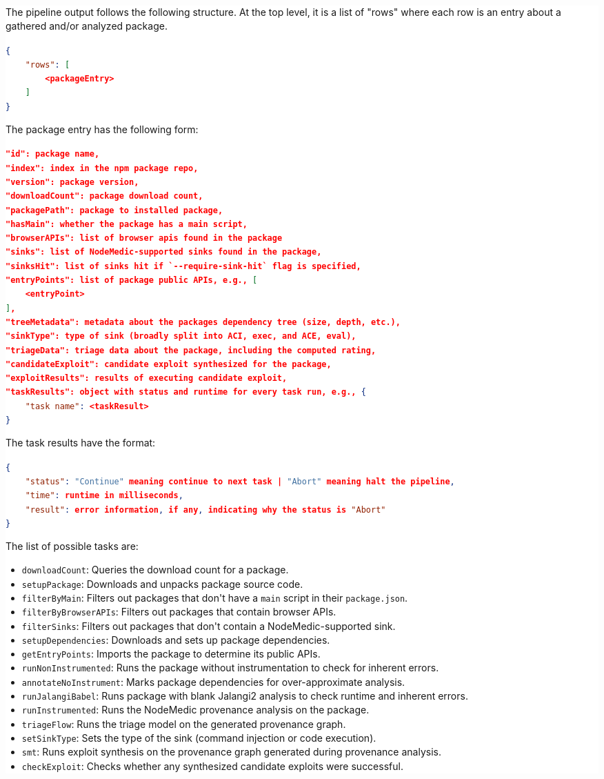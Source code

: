 The pipeline output follows the following structure. At the top level, it is a
list of "rows" where each row is an entry about a gathered and/or analyzed
package.

```json
{
    "rows": [
        <packageEntry>
    ]
}
```

The package entry has the following form:

```json
"id": package name,
"index": index in the npm package repo,
"version": package version,
"downloadCount": package download count,
"packagePath": package to installed package,
"hasMain": whether the package has a main script,
"browserAPIs": list of browser apis found in the package
"sinks": list of NodeMedic-supported sinks found in the package,
"sinksHit": list of sinks hit if `--require-sink-hit` flag is specified,
"entryPoints": list of package public APIs, e.g., [
    <entryPoint>
],
"treeMetadata": metadata about the packages dependency tree (size, depth, etc.),
"sinkType": type of sink (broadly split into ACI, exec, and ACE, eval),
"triageData": triage data about the package, including the computed rating,
"candidateExploit": candidate exploit synthesized for the package,
"exploitResults": results of executing candidate exploit,
"taskResults": object with status and runtime for every task run, e.g., {
    "task name": <taskResult>
}
```

The task results have the format:
```json
{ 
    "status": "Continue" meaning continue to next task | "Abort" meaning halt the pipeline, 
    "time": runtime in milliseconds,
    "result": error information, if any, indicating why the status is "Abort"
}
```

The list of possible tasks are:
- `downloadCount`: Queries the download count for a package.
- `setupPackage`: Downloads and unpacks package source code.
- `filterByMain`: Filters out packages that don't have a `main` script in their `package.json`.
- `filterByBrowserAPIs`: Filters out packages that contain browser APIs.
- `filterSinks`: Filters out packages that don't contain a NodeMedic-supported sink.
- `setupDependencies`: Downloads and sets up package dependencies.
- `getEntryPoints`: Imports the package to determine its public APIs.
- `runNonInstrumented`: Runs the package without instrumentation to check for inherent errors.
- `annotateNoInstrument`: Marks package dependencies for over-approximate analysis.
- `runJalangiBabel`: Runs package with blank Jalangi2 analysis to check runtime and inherent errors.
- `runInstrumented`: Runs the NodeMedic provenance analysis on the package.
- `triageFlow`: Runs the triage model on the generated provenance graph.
- `setSinkType`: Sets the type of the sink (command injection or code execution).
- `smt`: Runs exploit synthesis on the provenance graph generated during provenance analysis.
- `checkExploit`: Checks whether any synthesized candidate exploits were successful.
